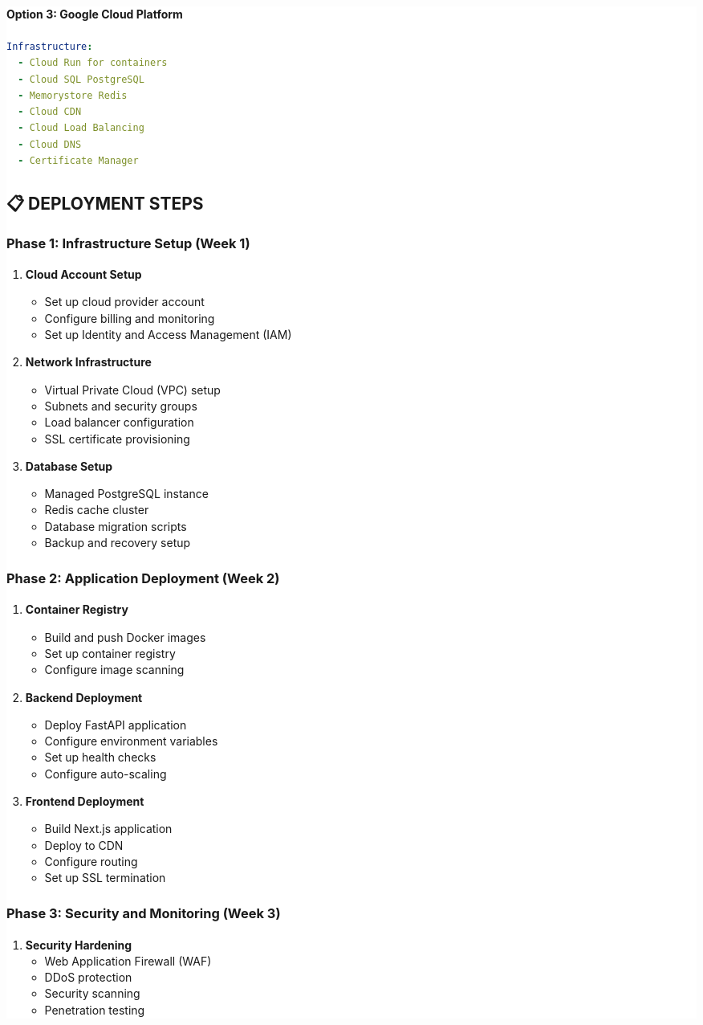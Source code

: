 #### Option 3: Google Cloud Platform
```yaml
Infrastructure:
  - Cloud Run for containers
  - Cloud SQL PostgreSQL
  - Memorystore Redis
  - Cloud CDN
  - Cloud Load Balancing
  - Cloud DNS
  - Certificate Manager
```

## 📋 DEPLOYMENT STEPS

### Phase 1: Infrastructure Setup (Week 1)
1. **Cloud Account Setup**
   - Set up cloud provider account
   - Configure billing and monitoring
   - Set up Identity and Access Management (IAM)

2. **Network Infrastructure**
   - Virtual Private Cloud (VPC) setup
   - Subnets and security groups
   - Load balancer configuration
   - SSL certificate provisioning

3. **Database Setup**
   - Managed PostgreSQL instance
   - Redis cache cluster
   - Database migration scripts
   - Backup and recovery setup

### Phase 2: Application Deployment (Week 2)
1. **Container Registry**
   - Build and push Docker images
   - Set up container registry
   - Configure image scanning

2. **Backend Deployment**
   - Deploy FastAPI application
   - Configure environment variables
   - Set up health checks
   - Configure auto-scaling

3. **Frontend Deployment**
   - Build Next.js application
   - Deploy to CDN
   - Configure routing
   - Set up SSL termination

### Phase 3: Security and Monitoring (Week 3)
1. **Security Hardening**
   - Web Application Firewall (WAF)
   - DDoS protection
   - Security scanning
   - Penetration testing
